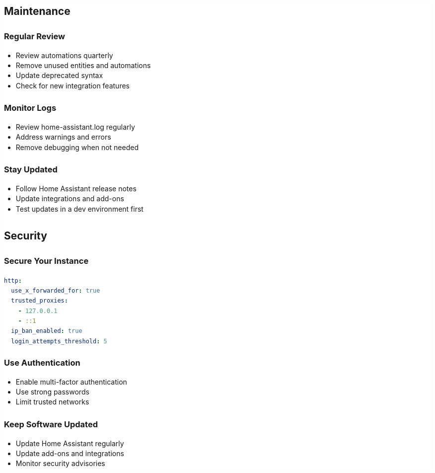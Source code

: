 ## Maintenance

### Regular Review
- Review automations quarterly
- Remove unused entities and automations
- Update deprecated syntax
- Check for new integration features

### Monitor Logs
- Review home-assistant.log regularly
- Address warnings and errors
- Remove debugging when not needed

### Stay Updated
- Follow Home Assistant release notes
- Update integrations and add-ons
- Test updates in a dev environment first

## Security

### Secure Your Instance
```yaml
http:
  use_x_forwarded_for: true
  trusted_proxies:
    - 127.0.0.1
    - ::1
  ip_ban_enabled: true
  login_attempts_threshold: 5
```

### Use Authentication
- Enable multi-factor authentication
- Use strong passwords
- Limit trusted networks

### Keep Software Updated
- Update Home Assistant regularly
- Update add-ons and integrations
- Monitor security advisories
